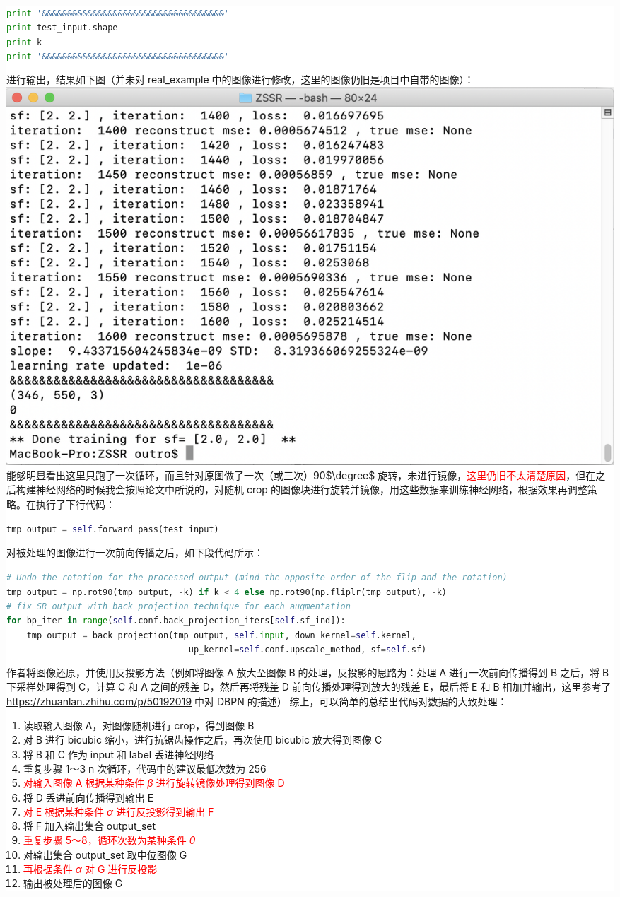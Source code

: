 ```python
print '&&&&&&&&&&&&&&&&&&&&&&&&&&&&&&&&&&&&'
print test_input.shape
print k
print '&&&&&&&&&&&&&&&&&&&&&&&&&&&&&&&&&&&&'
```

进行输出，结果如下图（并未对 real_example 中的图像进行修改，这里的图像仍旧是项目中自带的图像）：
![img](img/code_7.png)
能够明显看出这里只跑了一次循环，而且针对原图做了一次（或三次）90$\degree$ 旋转，未进行镜像，<font color=red>这里仍旧不太清楚原因</font>，但在之后构建神经网络的时候我会按照论文中所说的，对随机 crop 的图像块进行旋转并镜像，用这些数据来训练神经网络，根据效果再调整策略。在执行了下行代码：
```python
tmp_output = self.forward_pass(test_input)
```
对被处理的图像进行一次前向传播之后，如下段代码所示：
```python
# Undo the rotation for the processed output (mind the opposite order of the flip and the rotation)
tmp_output = np.rot90(tmp_output, -k) if k < 4 else np.rot90(np.fliplr(tmp_output), -k)
# fix SR output with back projection technique for each augmentation
for bp_iter in range(self.conf.back_projection_iters[self.sf_ind]):
    tmp_output = back_projection(tmp_output, self.input, down_kernel=self.kernel,
                                    up_kernel=self.conf.upscale_method, sf=self.sf)
```
作者将图像还原，并使用反投影方法（例如将图像 A 放大至图像 B 的处理，反投影的思路为：处理 A 进行一次前向传播得到 B 之后，将 B 下采样处理得到 C，计算 C 和 A 之间的残差 D，然后再将残差 D 前向传播处理得到放大的残差 E，最后将 E 和 B 相加并输出，这里参考了 https://zhuanlan.zhihu.com/p/50192019 中对 DBPN 的描述）
综上，可以简单的总结出代码对数据的大致处理：
1. 读取输入图像 A，对图像随机进行 crop，得到图像 B
2. 对 B 进行 bicubic 缩小，进行抗锯齿操作之后，再次使用 bicubic 放大得到图像 C
3. 将 B 和 C 作为 input 和 label 丢进神经网络
4. 重复步骤 1～3 n 次循环，代码中的建议最低次数为 256
5. <font color=red>对输入图像 A 根据某种条件 $\beta$ 进行旋转镜像处理得到图像 D</font>
6. 将 D 丢进前向传播得到输出 E
7. <font color=red>对 E 根据某种条件 $\alpha$ 进行反投影得到输出 F</font>
8. 将 F 加入输出集合 output_set
9. <font color=red>重复步骤 5～8，循环次数为某种条件 $\theta$</font>
10. 对输出集合 output_set 取中位图像 G
11. <font color=red>再根据条件 $\alpha$ 对 G 进行反投影</font>
12. 输出被处理后的图像 G